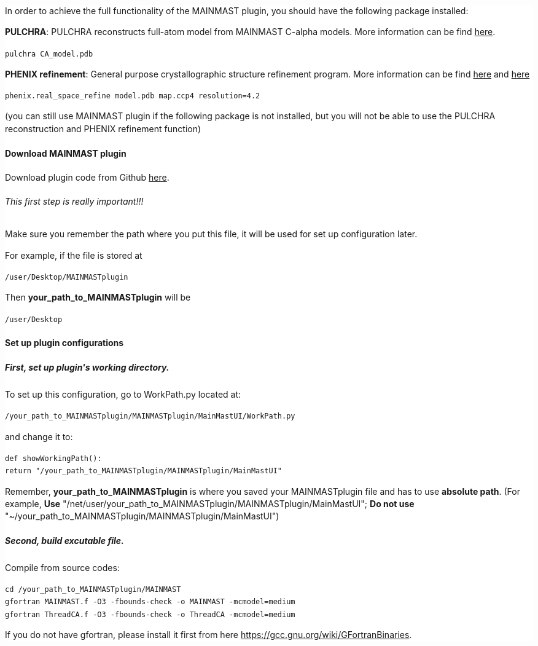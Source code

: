 In order to achieve the full functionality of the MAINMAST plugin, you should have the following package installed: 

__PULCHRA__: PULCHRA reconstructs full-atom model from MAINMAST C-alpha models.
More information can be find [here](http://www.pirx.com/pulchra/).
```
pulchra CA_model.pdb
```

__PHENIX refinement__: General purpose crystallographic structure refinement program. More information can be find [here](https://www.phenix-online.org/documentation/reference/refinement.html) and [here](https://www.phenix-online.org/documentation/reference/real_space_refine.html)
```
phenix.real_space_refine model.pdb map.ccp4 resolution=4.2
```

(you can still use MAINMAST plugin if the following package is not installed, but you will not be able to use the PULCHRA reconstruction and PHENIX refinement function)

#### Download MAINMAST plugin

Download plugin code from Github [here](https://github.com/kiharalab/MAINMASTplugin.git). 

###### This first step is really important!!! 
Make sure you remember the path where you put this file, it will be used for set up configuration later. 

For example, if the file is stored at
```
/user/Desktop/MAINMASTplugin
```
Then __your_path_to_MAINMASTplugin__ will be
```
/user/Desktop
```
#### Set up plugin configurations

##### First, set up plugin's working directory. 
To set up this configuration, go to WorkPath.py located at:
```
/your_path_to_MAINMASTplugin/MAINMASTplugin/MainMastUI/WorkPath.py
```
and change it to:
```
def showWorkingPath():
return "/your_path_to_MAINMASTplugin/MAINMASTplugin/MainMastUI"
```
Remember, __your_path_to_MAINMASTplugin__ is where you saved your MAINMASTplugin file and has to use  __absolute path__. 
(For example, 
__Use__ "/net/user/your_path_to_MAINMASTplugin/MAINMASTplugin/MainMastUI"; 
__Do not use__ "~/your_path_to_MAINMASTplugin/MAINMASTplugin/MainMastUI")

##### Second, build excutable file. 
Compile from source codes:
```
cd /your_path_to_MAINMASTplugin/MAINMAST
gfortran MAINMAST.f -O3 -fbounds-check -o MAINMAST -mcmodel=medium
gfortran ThreadCA.f -O3 -fbounds-check -o ThreadCA -mcmodel=medium
```
If you do not have gfortran, please install it first from here https://gcc.gnu.org/wiki/GFortranBinaries.
